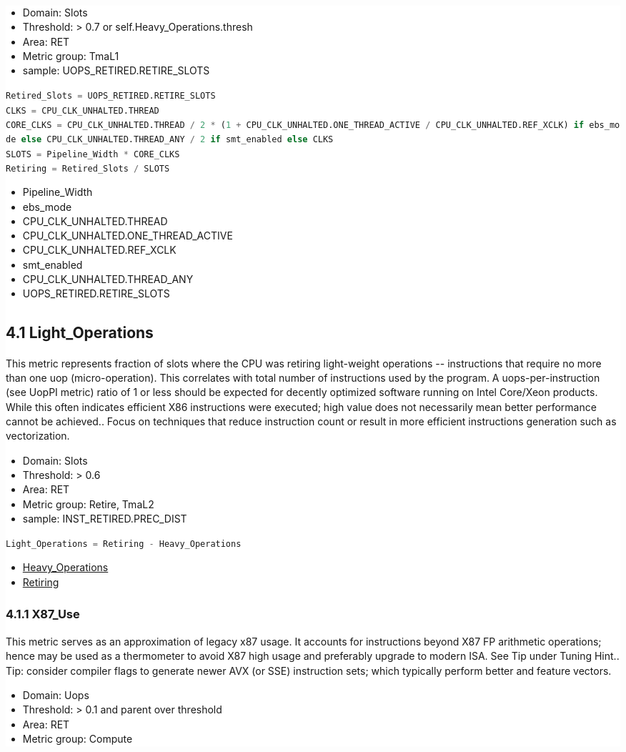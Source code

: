 - Domain: Slots
- Threshold:  > 0.7 or self.Heavy_Operations.thresh
- Area: RET
- Metric group: TmaL1
- sample: UOPS_RETIRED.RETIRE_SLOTS

```python
Retired_Slots = UOPS_RETIRED.RETIRE_SLOTS
CLKS = CPU_CLK_UNHALTED.THREAD
CORE_CLKS = CPU_CLK_UNHALTED.THREAD / 2 * (1 + CPU_CLK_UNHALTED.ONE_THREAD_ACTIVE / CPU_CLK_UNHALTED.REF_XCLK) if ebs_mode else CPU_CLK_UNHALTED.THREAD_ANY / 2 if smt_enabled else CLKS
SLOTS = Pipeline_Width * CORE_CLKS
Retiring = Retired_Slots / SLOTS
```

- Pipeline_Width
- ebs_mode
- CPU_CLK_UNHALTED.THREAD
- CPU_CLK_UNHALTED.ONE_THREAD_ACTIVE
- CPU_CLK_UNHALTED.REF_XCLK
- smt_enabled
- CPU_CLK_UNHALTED.THREAD_ANY
- UOPS_RETIRED.RETIRE_SLOTS

## 4.1 <a id="light_operations">Light_Operations</a>

This metric represents fraction of slots where the CPU was retiring light-weight operations -- instructions that require no more than one uop (micro-operation). This correlates with total number of instructions used by the program. A uops-per-instruction (see UopPI metric) ratio of 1 or less should be expected for decently optimized software running on Intel Core/Xeon products. While this often indicates efficient X86 instructions were executed; high value does not necessarily mean better performance cannot be achieved.. Focus on techniques that reduce instruction count or result in more efficient instructions generation such as vectorization.

- Domain: Slots
- Threshold:  > 0.6
- Area: RET
- Metric group: Retire, TmaL2
- sample: INST_RETIRED.PREC_DIST

```python
Light_Operations = Retiring - Heavy_Operations
```

- [Heavy_Operations](#heavy_operations)
- [Retiring](#retiring)

### 4.1.1 <a id="x87_use">X87_Use</a>

This metric serves as an approximation of legacy x87 usage. It accounts for instructions beyond X87 FP arithmetic operations; hence may be used as a thermometer to avoid X87 high usage and preferably upgrade to modern ISA. See Tip under Tuning Hint.. Tip: consider compiler flags to generate newer AVX (or SSE) instruction sets; which typically perform better and feature vectors.

- Domain: Uops
- Threshold:  > 0.1 and parent over threshold
- Area: RET
- Metric group: Compute
